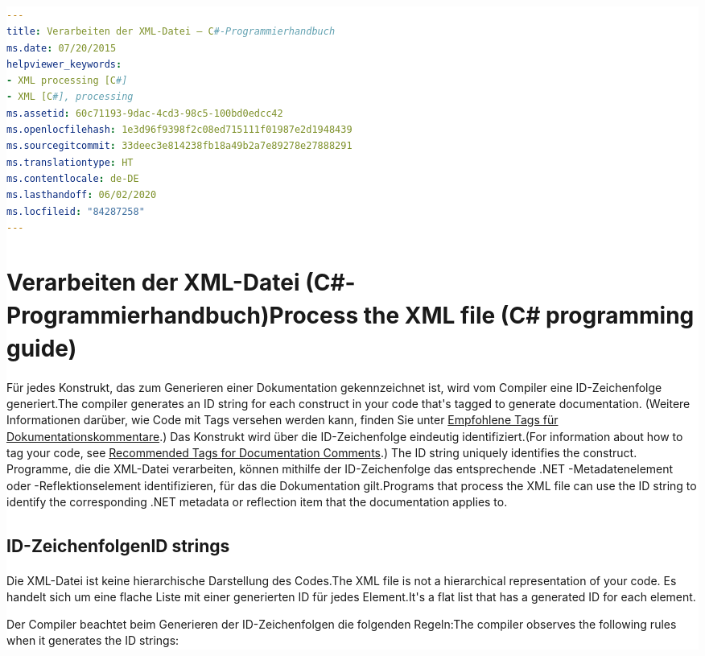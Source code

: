 ```yaml
---
title: Verarbeiten der XML-Datei – C#-Programmierhandbuch
ms.date: 07/20/2015
helpviewer_keywords:
- XML processing [C#]
- XML [C#], processing
ms.assetid: 60c71193-9dac-4cd3-98c5-100bd0edcc42
ms.openlocfilehash: 1e3d96f9398f2c08ed715111f01987e2d1948439
ms.sourcegitcommit: 33deec3e814238fb18a49b2a7e89278e27888291
ms.translationtype: HT
ms.contentlocale: de-DE
ms.lasthandoff: 06/02/2020
ms.locfileid: "84287258"
---
```

# <a name="process-the-xml-file-c-programming-guide"></a><span data-ttu-id="c13fc-102">Verarbeiten der XML-Datei (C#-Programmierhandbuch)</span><span class="sxs-lookup"><span data-stu-id="c13fc-102">Process the XML file (C# programming guide)</span></span>

<span data-ttu-id="c13fc-103">Für jedes Konstrukt, das zum Generieren einer Dokumentation gekennzeichnet ist, wird vom Compiler eine ID-Zeichenfolge generiert.</span><span class="sxs-lookup"><span data-stu-id="c13fc-103">The compiler generates an ID string for each construct in your code that's tagged to generate documentation.</span></span> <span data-ttu-id="c13fc-104">(Weitere Informationen darüber, wie Code mit Tags versehen werden kann, finden Sie unter [Empfohlene Tags für Dokumentationskommentare](./recommended-tags-for-documentation-comments.md).) Das Konstrukt wird über die ID-Zeichenfolge eindeutig identifiziert.</span><span class="sxs-lookup"><span data-stu-id="c13fc-104">(For information about how to tag your code, see [Recommended Tags for Documentation Comments](./recommended-tags-for-documentation-comments.md).) The ID string uniquely identifies the construct.</span></span> <span data-ttu-id="c13fc-105">Programme, die die XML-Datei verarbeiten, können mithilfe der ID-Zeichenfolge das entsprechende .NET -Metadatenelement oder -Reflektionselement identifizieren, für das die Dokumentation gilt.</span><span class="sxs-lookup"><span data-stu-id="c13fc-105">Programs that process the XML file can use the ID string to identify the corresponding .NET metadata or reflection item that the documentation applies to.</span></span>

## <a name="id-strings"></a><span data-ttu-id="c13fc-106">ID-Zeichenfolgen</span><span class="sxs-lookup"><span data-stu-id="c13fc-106">ID strings</span></span>

<span data-ttu-id="c13fc-107">Die XML-Datei ist keine hierarchische Darstellung des Codes.</span><span class="sxs-lookup"><span data-stu-id="c13fc-107">The XML file is not a hierarchical representation of your code.</span></span> <span data-ttu-id="c13fc-108">Es handelt sich um eine flache Liste mit einer generierten ID für jedes Element.</span><span class="sxs-lookup"><span data-stu-id="c13fc-108">It's a flat list that has a generated ID for each element.</span></span>

<span data-ttu-id="c13fc-109">Der Compiler beachtet beim Generieren der ID-Zeichenfolgen die folgenden Regeln:</span><span class="sxs-lookup"><span data-stu-id="c13fc-109">The compiler observes the following rules when it generates the ID strings:</span></span>
